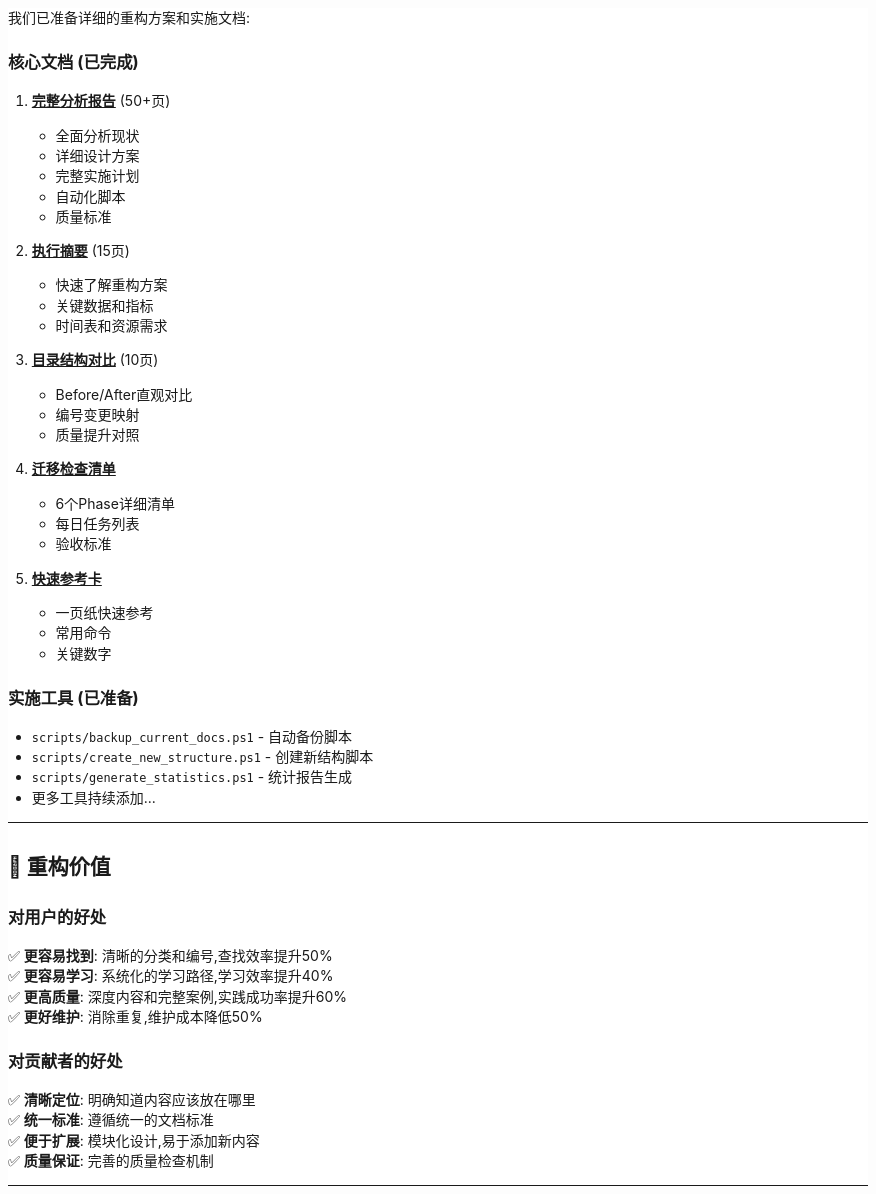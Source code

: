 我们已准备详细的重构方案和实施文档:

### 核心文档 (已完成)

1. **[完整分析报告](reports/2025-10-22-Golang文档全面分析与重构方案.md)** (50+页)
   - 全面分析现状
   - 详细设计方案
   - 完整实施计划
   - 自动化脚本
   - 质量标准

2. **[执行摘要](文档重构方案-执行摘要.md)** (15页)
   - 快速了解重构方案
   - 关键数据和指标
   - 时间表和资源需求

3. **[目录结构对比](目录结构对比-重构前后.md)** (10页)
   - Before/After直观对比
   - 编号变更映射
   - 质量提升对照

4. **[迁移检查清单](MIGRATION_CHECKLIST.md)**
   - 6个Phase详细清单
   - 每日任务列表
   - 验收标准

5. **[快速参考卡](快速参考卡.md)**
   - 一页纸快速参考
   - 常用命令
   - 关键数字

### 实施工具 (已准备)

- `scripts/backup_current_docs.ps1` - 自动备份脚本
- `scripts/create_new_structure.ps1` - 创建新结构脚本
- `scripts/generate_statistics.ps1` - 统计报告生成
- 更多工具持续添加...

---

## 🎯 重构价值

### 对用户的好处

✅ **更容易找到**: 清晰的分类和编号,查找效率提升50%  
✅ **更容易学习**: 系统化的学习路径,学习效率提升40%  
✅ **更高质量**: 深度内容和完整案例,实践成功率提升60%  
✅ **更好维护**: 消除重复,维护成本降低50%

### 对贡献者的好处

✅ **清晰定位**: 明确知道内容应该放在哪里  
✅ **统一标准**: 遵循统一的文档标准  
✅ **便于扩展**: 模块化设计,易于添加新内容  
✅ **质量保证**: 完善的质量检查机制

---